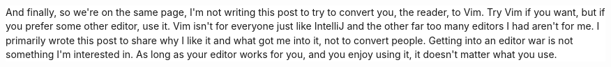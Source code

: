 And finally, so we're on the same page, I'm not writing this post to try to convert you, the reader, to Vim. Try Vim if you want, but if you prefer some other editor, use it. Vim isn't for everyone just like IntelliJ and the other far too many editors I had aren't for me. I primarily wrote this post to share why I like it and what got me into it, not to convert people. Getting into an editor war is not something I'm interested in. As long as your editor works for you, and you enjoy using it, it doesn't matter what you use.

